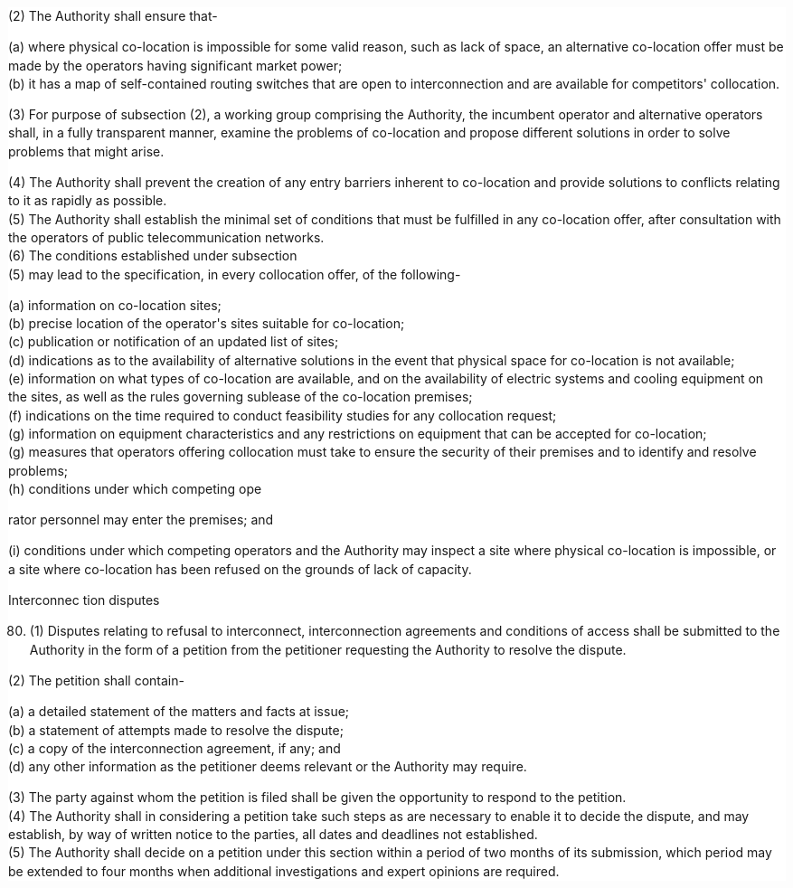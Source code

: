 (2) The Authority shall ensure that-

(a) where physical co-location is impossible for some valid reason, such as lack of space, an alternative co-location offer must be made by the operators having significant market power;  
(b) it has a map of self-contained routing switches that are open to interconnection and are available for competitors' collocation.

(3) For purpose of subsection (2), a working group comprising the Authority, the incumbent operator and alternative operators shall, in a fully transparent manner, examine the problems of co-location and propose different solutions in order to solve problems that might arise.

(4) The Authority shall prevent the creation of any entry barriers inherent to co-location and provide solutions to conflicts relating to it as rapidly as possible.  
(5) The Authority shall establish the minimal set of conditions that must be fulfilled in any co-location offer, after consultation with the operators of public telecommunication networks.  
(6) The conditions established under subsection  
(5) may lead to the specification, in every collocation offer, of the following-

(a) information on co-location sites;  
(b) precise location of the operator's sites suitable for co-location;  
(c) publication or notification of an updated list of sites;  
(d) indications as to the availability of alternative solutions in the event that physical space for co-location is not available;  
(e) information on what types of co-location are available, and on the availability of electric systems and cooling equipment on the sites, as well as the rules governing sublease of the co-location premises;  
(f) indications on the time required to conduct feasibility studies for any collocation request;  
(g) information on equipment characteristics and any restrictions on equipment that can be accepted for co-location;  
(g) measures that operators offering collocation must take to ensure the security of their premises and to identify and resolve problems;  
(h) conditions under which competing ope

rator personnel may enter the premises; and

(i) conditions under which competing operators and the Authority may inspect a site where physical co-location is impossible, or a site where co-location has been refused on the grounds of lack of capacity.

Interconnec tion disputes

80. (1) Disputes relating to refusal to interconnect, interconnection agreements and conditions of access shall be submitted to the Authority in the form of a petition from the petitioner requesting the Authority to resolve the dispute.

(2) The petition shall contain-

(a) a detailed statement of the matters and facts at issue;  
(b) a statement of attempts made to resolve the dispute;  
(c) a copy of the interconnection agreement, if any; and  
(d) any other information as the petitioner deems relevant or the Authority may require.

(3) The party against whom the petition is filed shall be given the opportunity to respond to the petition.  
(4) The Authority shall in considering a petition take such steps as are necessary to enable it to decide the dispute, and may establish, by way of written notice to the parties, all dates and deadlines not established.  
(5) The Authority shall decide on a petition under this section within a period of two months of its submission, which period may be extended to four months when additional investigations and expert opinions are required.
